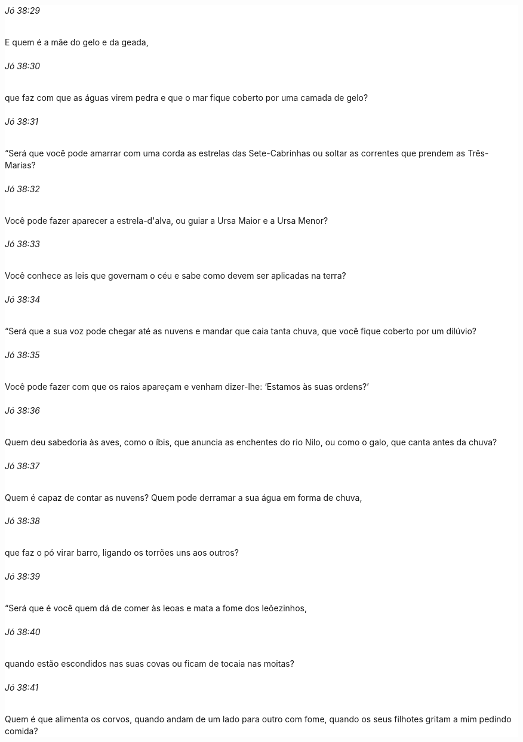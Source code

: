 ###### Jó 38:29

E quem é a mãe do gelo e da geada,

###### Jó 38:30

que faz com que as águas virem pedra e que o mar fique coberto por uma camada de gelo?

###### Jó 38:31

“Será que você pode amarrar com uma corda as estrelas das Sete-Cabrinhas ou soltar as correntes que prendem as Três-Marias?

###### Jó 38:32

Você pode fazer aparecer a estrela-d'alva, ou guiar a Ursa Maior e a Ursa Menor?

###### Jó 38:33

Você conhece as leis que governam o céu e sabe como devem ser aplicadas na terra?

###### Jó 38:34

“Será que a sua voz pode chegar até as nuvens e mandar que caia tanta chuva, que você fique coberto por um dilúvio?

###### Jó 38:35

Você pode fazer com que os raios apareçam e venham dizer-lhe: ‘Estamos às suas ordens?’

###### Jó 38:36

Quem deu sabedoria às aves, como o íbis, que anuncia as enchentes do rio Nilo, ou como o galo, que canta antes da chuva?

###### Jó 38:37

Quem é capaz de contar as nuvens? Quem pode derramar a sua água em forma de chuva,

###### Jó 38:38

que faz o pó virar barro, ligando os torrões uns aos outros?

###### Jó 38:39

“Será que é você quem dá de comer às leoas e mata a fome dos leõezinhos,

###### Jó 38:40

quando estão escondidos nas suas covas ou ficam de tocaia nas moitas?

###### Jó 38:41

Quem é que alimenta os corvos, quando andam de um lado para outro com fome, quando os seus filhotes gritam a mim pedindo comida?

